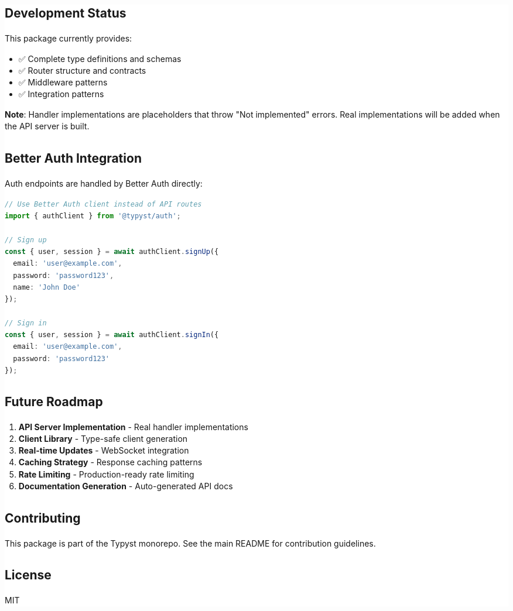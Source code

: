 ## Development Status

This package currently provides:
- ✅ Complete type definitions and schemas
- ✅ Router structure and contracts
- ✅ Middleware patterns
- ✅ Integration patterns

**Note**: Handler implementations are placeholders that throw "Not implemented" errors. Real implementations will be added when the API server is built.

## Better Auth Integration

Auth endpoints are handled by Better Auth directly:

```typescript
// Use Better Auth client instead of API routes
import { authClient } from '@typyst/auth';

// Sign up
const { user, session } = await authClient.signUp({
  email: 'user@example.com',
  password: 'password123',
  name: 'John Doe'
});

// Sign in
const { user, session } = await authClient.signIn({
  email: 'user@example.com',
  password: 'password123'
});
```

## Future Roadmap

1. **API Server Implementation** - Real handler implementations
2. **Client Library** - Type-safe client generation
3. **Real-time Updates** - WebSocket integration
4. **Caching Strategy** - Response caching patterns
5. **Rate Limiting** - Production-ready rate limiting
6. **Documentation Generation** - Auto-generated API docs

## Contributing

This package is part of the Typyst monorepo. See the main README for contribution guidelines.

## License

MIT 